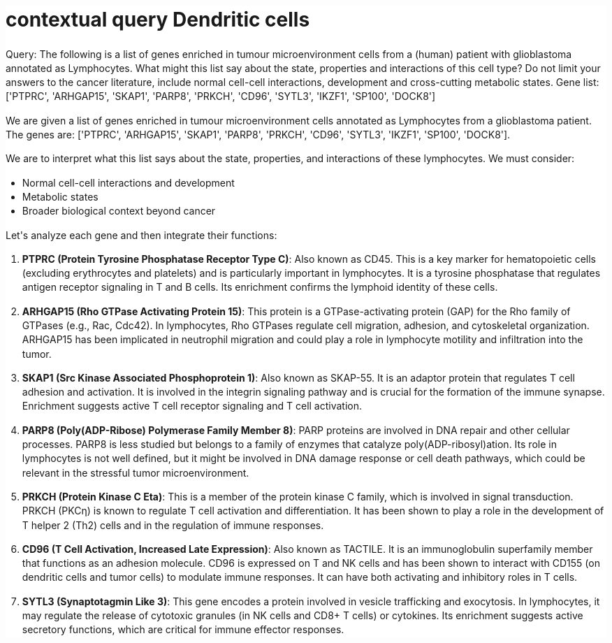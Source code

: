 # contextual query Dendritic cells

Query: The following is a list of genes enriched in tumour microenvironment cells from a (human) patient with glioblastoma  annotated as Lymphocytes.  What might this list say about the state, properties and interactions of this cell type?  Do not limit your answers to the cancer literature,  include normal cell-cell interactions, development and cross-cutting metabolic states.  Gene list: ['PTPRC', 'ARHGAP15', 'SKAP1', 'PARP8', 'PRKCH', 'CD96', 'SYTL3', 'IKZF1', 'SP100', 'DOCK8']

<think>
We are given a list of genes enriched in tumour microenvironment cells annotated as Lymphocytes from a glioblastoma patient. The genes are: ['PTPRC', 'ARHGAP15', 'SKAP1', 'PARP8', 'PRKCH', 'CD96', 'SYTL3', 'IKZF1', 'SP100', 'DOCK8']. 

We are to interpret what this list says about the state, properties, and interactions of these lymphocytes. We must consider:
- Normal cell-cell interactions and development
- Metabolic states
- Broader biological context beyond cancer

Let's analyze each gene and then integrate their functions:

1. **PTPRC (Protein Tyrosine Phosphatase Receptor Type C)**: Also known as CD45. This is a key marker for hematopoietic cells (excluding erythrocytes and platelets) and is particularly important in lymphocytes. It is a tyrosine phosphatase that regulates antigen receptor signaling in T and B cells. Its enrichment confirms the lymphoid identity of these cells.

2. **ARHGAP15 (Rho GTPase Activating Protein 15)**: This protein is a GTPase-activating protein (GAP) for the Rho family of GTPases (e.g., Rac, Cdc42). In lymphocytes, Rho GTPases regulate cell migration, adhesion, and cytoskeletal organization. ARHGAP15 has been implicated in neutrophil migration and could play a role in lymphocyte motility and infiltration into the tumor.

3. **SKAP1 (Src Kinase Associated Phosphoprotein 1)**: Also known as SKAP-55. It is an adaptor protein that regulates T cell adhesion and activation. It is involved in the integrin signaling pathway and is crucial for the formation of the immune synapse. Enrichment suggests active T cell receptor signaling and T cell activation.

4. **PARP8 (Poly(ADP-Ribose) Polymerase Family Member 8)**: PARP proteins are involved in DNA repair and other cellular processes. PARP8 is less studied but belongs to a family of enzymes that catalyze poly(ADP-ribosyl)ation. Its role in lymphocytes is not well defined, but it might be involved in DNA damage response or cell death pathways, which could be relevant in the stressful tumor microenvironment.

5. **PRKCH (Protein Kinase C Eta)**: This is a member of the protein kinase C family, which is involved in signal transduction. PRKCH (PKCη) is known to regulate T cell activation and differentiation. It has been shown to play a role in the development of T helper 2 (Th2) cells and in the regulation of immune responses.

6. **CD96 (T Cell Activation, Increased Late Expression)**: Also known as TACTILE. It is an immunoglobulin superfamily member that functions as an adhesion molecule. CD96 is expressed on T and NK cells and has been shown to interact with CD155 (on dendritic cells and tumor cells) to modulate immune responses. It can have both activating and inhibitory roles in T cells.

7. **SYTL3 (Synaptotagmin Like 3)**: This gene encodes a protein involved in vesicle trafficking and exocytosis. In lymphocytes, it may regulate the release of cytotoxic granules (in NK cells and CD8+ T cells) or cytokines. Its enrichment suggests active secretory functions, which are critical for immune effector responses.
